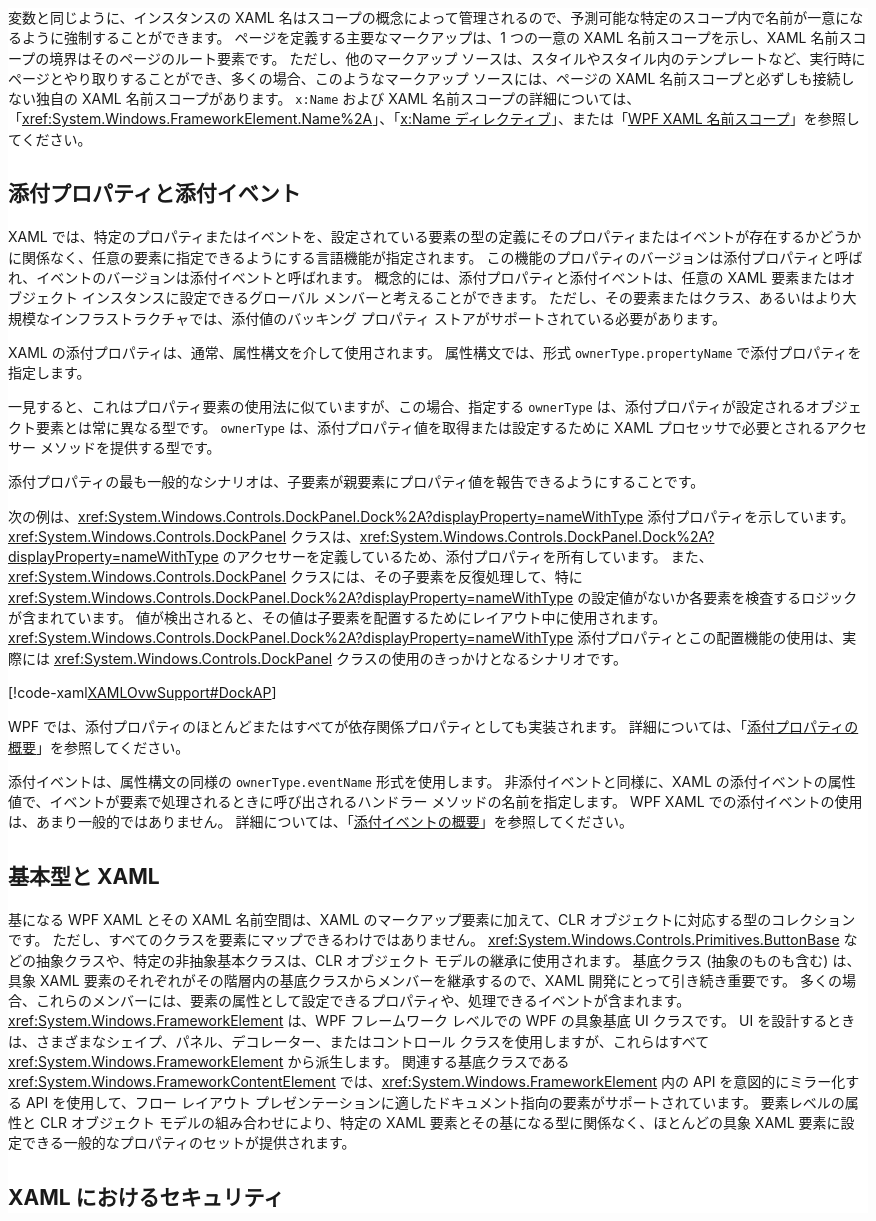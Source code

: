 変数と同じように、インスタンスの XAML 名はスコープの概念によって管理されるので、予測可能な特定のスコープ内で名前が一意になるように強制することができます。 ページを定義する主要なマークアップは、1 つの一意の XAML 名前スコープを示し、XAML 名前スコープの境界はそのページのルート要素です。 ただし、他のマークアップ ソースは、スタイルやスタイル内のテンプレートなど、実行時にページとやり取りすることができ、多くの場合、このようなマークアップ ソースには、ページの XAML 名前スコープと必ずしも接続しない独自の XAML 名前スコープがあります。 `x:Name` および XAML 名前スコープの詳細については、「<xref:System.Windows.FrameworkElement.Name%2A>」、「[x:Name ディレクティブ](../xaml-services/xname-directive.md)」、または「[WPF XAML 名前スコープ](../../framework/wpf/advanced/wpf-xaml-namescopes.md)」を参照してください。

## <a name="attached-properties-and-attached-events"></a>添付プロパティと添付イベント

XAML では、特定のプロパティまたはイベントを、設定されている要素の型の定義にそのプロパティまたはイベントが存在するかどうかに関係なく、任意の要素に指定できるようにする言語機能が指定されます。 この機能のプロパティのバージョンは添付プロパティと呼ばれ、イベントのバージョンは添付イベントと呼ばれます。 概念的には、添付プロパティと添付イベントは、任意の XAML 要素またはオブジェクト インスタンスに設定できるグローバル メンバーと考えることができます。 ただし、その要素またはクラス、あるいはより大規模なインフラストラクチャでは、添付値のバッキング プロパティ ストアがサポートされている必要があります。

XAML の添付プロパティは、通常、属性構文を介して使用されます。 属性構文では、形式 `ownerType.propertyName` で添付プロパティを指定します。

一見すると、これはプロパティ要素の使用法に似ていますが、この場合、指定する `ownerType` は、添付プロパティが設定されるオブジェクト要素とは常に異なる型です。 `ownerType` は、添付プロパティ値を取得または設定するために XAML プロセッサで必要とされるアクセサー メソッドを提供する型です。

添付プロパティの最も一般的なシナリオは、子要素が親要素にプロパティ値を報告できるようにすることです。

次の例は、<xref:System.Windows.Controls.DockPanel.Dock%2A?displayProperty=nameWithType> 添付プロパティを示しています。 <xref:System.Windows.Controls.DockPanel> クラスは、<xref:System.Windows.Controls.DockPanel.Dock%2A?displayProperty=nameWithType> のアクセサーを定義しているため、添付プロパティを所有しています。 また、<xref:System.Windows.Controls.DockPanel> クラスには、その子要素を反復処理して、特に <xref:System.Windows.Controls.DockPanel.Dock%2A?displayProperty=nameWithType> の設定値がないか各要素を検査するロジックが含まれています。 値が検出されると、その値は子要素を配置するためにレイアウト中に使用されます。 <xref:System.Windows.Controls.DockPanel.Dock%2A?displayProperty=nameWithType> 添付プロパティとこの配置機能の使用は、実際には <xref:System.Windows.Controls.DockPanel> クラスの使用のきっかけとなるシナリオです。

[!code-xaml[XAMLOvwSupport#DockAP](~/samples/snippets/csharp/VS_Snippets_Wpf/XAMLOvwSupport/CSharp/page8.xaml#dockap)]

WPF では、添付プロパティのほとんどまたはすべてが依存関係プロパティとしても実装されます。 詳細については、「[添付プロパティの概要](../../framework/wpf/advanced/attached-properties-overview.md)」を参照してください。

添付イベントは、属性構文の同様の `ownerType.eventName` 形式を使用します。 非添付イベントと同様に、XAML の添付イベントの属性値で、イベントが要素で処理されるときに呼び出されるハンドラー メソッドの名前を指定します。 WPF XAML での添付イベントの使用は、あまり一般的ではありません。 詳細については、「[添付イベントの概要](../../framework/wpf/advanced/attached-events-overview.md)」を参照してください。

## <a name="base-types-and-xaml"></a>基本型と XAML

基になる WPF XAML とその XAML 名前空間は、XAML のマークアップ要素に加えて、CLR オブジェクトに対応する型のコレクションです。 ただし、すべてのクラスを要素にマップできるわけではありません。 <xref:System.Windows.Controls.Primitives.ButtonBase> などの抽象クラスや、特定の非抽象基本クラスは、CLR オブジェクト モデルの継承に使用されます。 基底クラス (抽象のものも含む) は、具象 XAML 要素のそれぞれがその階層内の基底クラスからメンバーを継承するので、XAML 開発にとって引き続き重要です。 多くの場合、これらのメンバーには、要素の属性として設定できるプロパティや、処理できるイベントが含まれます。 <xref:System.Windows.FrameworkElement> は、WPF フレームワーク レベルでの WPF の具象基底 UI クラスです。 UI を設計するときは、さまざまなシェイプ、パネル、デコレーター、またはコントロール クラスを使用しますが、これらはすべて <xref:System.Windows.FrameworkElement> から派生します。 関連する基底クラスである <xref:System.Windows.FrameworkContentElement> では、<xref:System.Windows.FrameworkElement> 内の API を意図的にミラー化する API を使用して、フロー レイアウト プレゼンテーションに適したドキュメント指向の要素がサポートされています。 要素レベルの属性と CLR オブジェクト モデルの組み合わせにより、特定の XAML 要素とその基になる型に関係なく、ほとんどの具象 XAML 要素に設定できる一般的なプロパティのセットが提供されます。

## <a name="xaml-security"></a>XAML におけるセキュリティ
